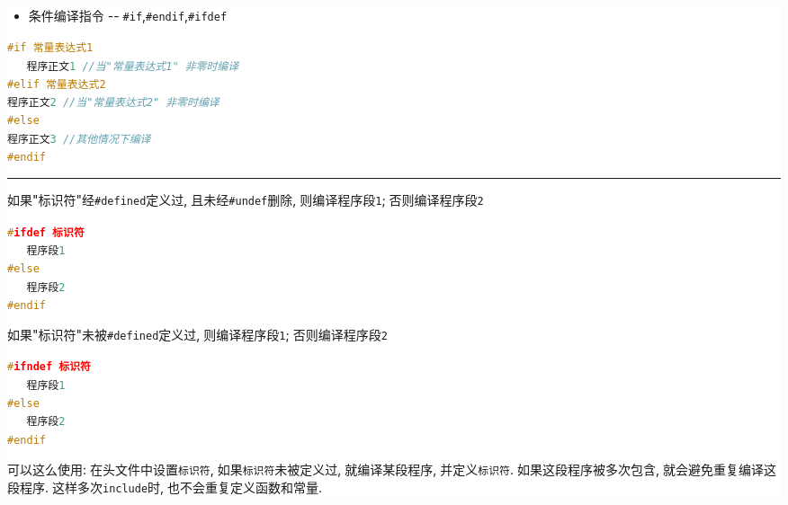 + 条件编译指令 -- `#if`,`#endif`,`#ifdef`

```c++
#if 常量表达式1
   程序正文1 //当"常量表达式1" 非零时编译
#elif 常量表达式2
程序正文2 //当"常量表达式2" 非零时编译
#else
程序正文3 //其他情况下编译
#endif
```

***
如果"标识符"经`#defined`定义过, 且未经`#undef`删除, 则编译程序段`1`; 否则编译程序段`2`

```c++
#ifdef 标识符
   程序段1
#else
   程序段2
#endif
```

如果"标识符"未被`#defined`定义过, 则编译程序段`1`; 否则编译程序段`2`

```c++
#ifndef 标识符
   程序段1
#else
   程序段2
#endif
```

可以这么使用: 在头文件中设置`标识符`, 如果`标识符`未被定义过, 就编译某段程序, 并定义`标识符`.
如果这段程序被多次包含, 就会避免重复编译这段程序.
这样多次`include`时, 也不会重复定义函数和常量.
